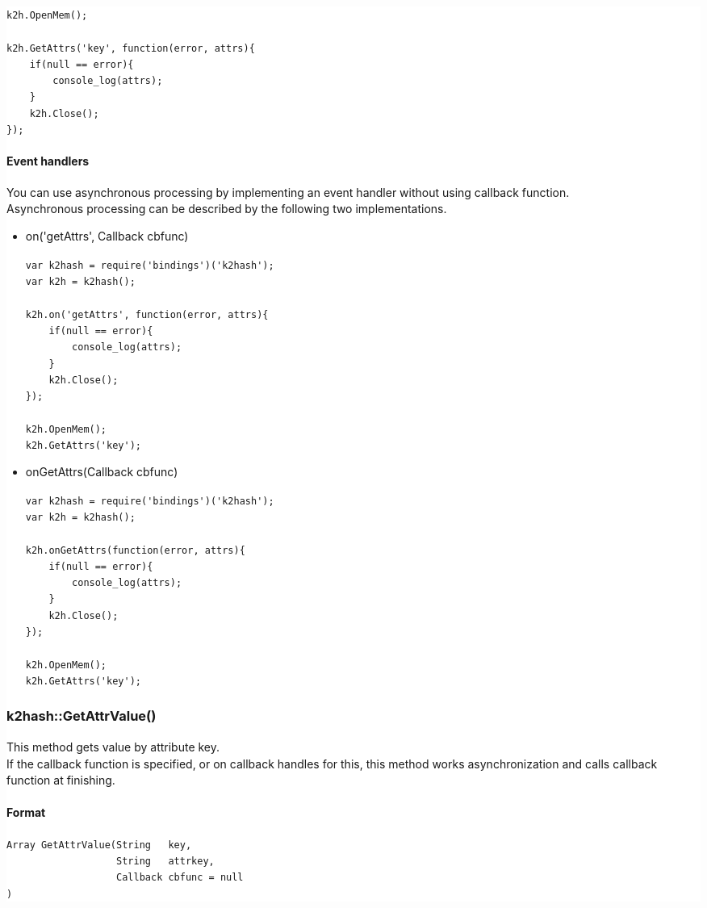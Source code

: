   ```
  k2h.OpenMem();
  
  k2h.GetAttrs('key', function(error, attrs){
      if(null == error){
          console_log(attrs);
      }
      k2h.Close();
  });
  ```

#### Event handlers
You can use asynchronous processing by implementing an event handler without using callback function.  
Asynchronous processing can be described by the following two implementations.
- on('getAttrs', Callback cbfunc)  
  ```
  var k2hash = require('bindings')('k2hash');
  var k2h = k2hash();
  
  k2h.on('getAttrs', function(error, attrs){
      if(null == error){
          console_log(attrs);
      }
      k2h.Close();
  });
  
  k2h.OpenMem();
  k2h.GetAttrs('key');
  ```
- onGetAttrs(Callback cbfunc)  
  ```
  var k2hash = require('bindings')('k2hash');
  var k2h = k2hash();
  
  k2h.onGetAttrs(function(error, attrs){
      if(null == error){
          console_log(attrs);
      }
      k2h.Close();
  });
  
  k2h.OpenMem();
  k2h.GetAttrs('key');
  ```

### <a name="K2HASH-GETATTRVALUE"> k2hash::GetAttrValue()
This method gets value by attribute key.  
If the callback function is specified, or on callback handles for this, this method works asynchronization and calls callback function at finishing.

#### Format
```
Array GetAttrValue(String   key,
                   String   attrkey,
                   Callback cbfunc = null
)
```
